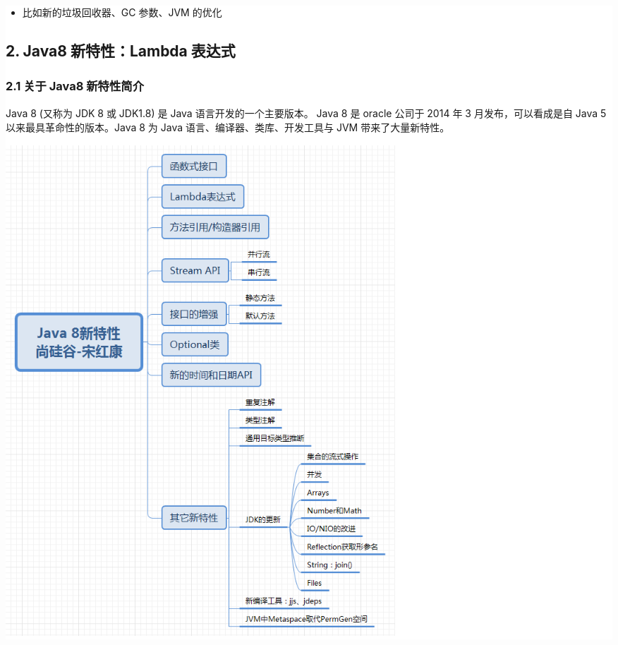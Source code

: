   - 比如新的垃圾回收器、GC 参数、JVM 的优化


## 2. Java8 新特性：Lambda 表达式

### 2.1 关于 Java8 新特性简介

Java 8 (又称为 JDK 8 或 JDK1.8) 是 Java 语言开发的一个主要版本。 Java 8 是 oracle 公司于 2014 年 3 月发布，可以看成是自 Java 5 以来最具革命性的版本。Java 8 为 Java 语言、编译器、类库、开发工具与 JVM 带来了大量新特性。

<img src="images/image-20220525201653599.png" alt="image-20220525201653599" style="zoom:80%;" />
